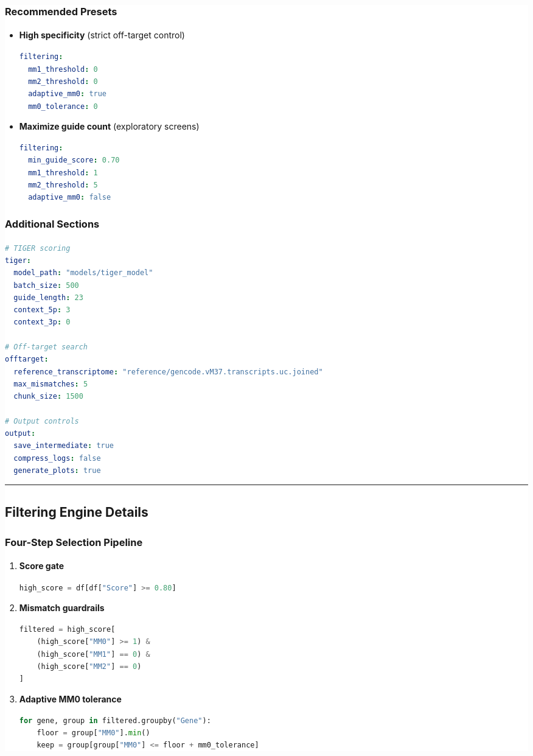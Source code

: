### Recommended Presets
- **High specificity** (strict off-target control)
  ```yaml
  filtering:
    mm1_threshold: 0
    mm2_threshold: 0
    adaptive_mm0: true
    mm0_tolerance: 0
  ```
- **Maximize guide count** (exploratory screens)
  ```yaml
  filtering:
    min_guide_score: 0.70
    mm1_threshold: 1
    mm2_threshold: 5
    adaptive_mm0: false
  ```

### Additional Sections
```yaml
# TIGER scoring
tiger:
  model_path: "models/tiger_model"
  batch_size: 500
  guide_length: 23
  context_5p: 3
  context_3p: 0

# Off-target search
offtarget:
  reference_transcriptome: "reference/gencode.vM37.transcripts.uc.joined"
  max_mismatches: 5
  chunk_size: 1500

# Output controls
output:
  save_intermediate: true
  compress_logs: false
  generate_plots: true
```

---

## Filtering Engine Details

### Four-Step Selection Pipeline
1. **Score gate**
   ```python
   high_score = df[df["Score"] >= 0.80]
   ```
2. **Mismatch guardrails**
   ```python
   filtered = high_score[
       (high_score["MM0"] >= 1) &
       (high_score["MM1"] == 0) &
       (high_score["MM2"] == 0)
   ]
   ```
3. **Adaptive MM0 tolerance**
   ```python
   for gene, group in filtered.groupby("Gene"):
       floor = group["MM0"].min()
       keep = group[group["MM0"] <= floor + mm0_tolerance]
   ```